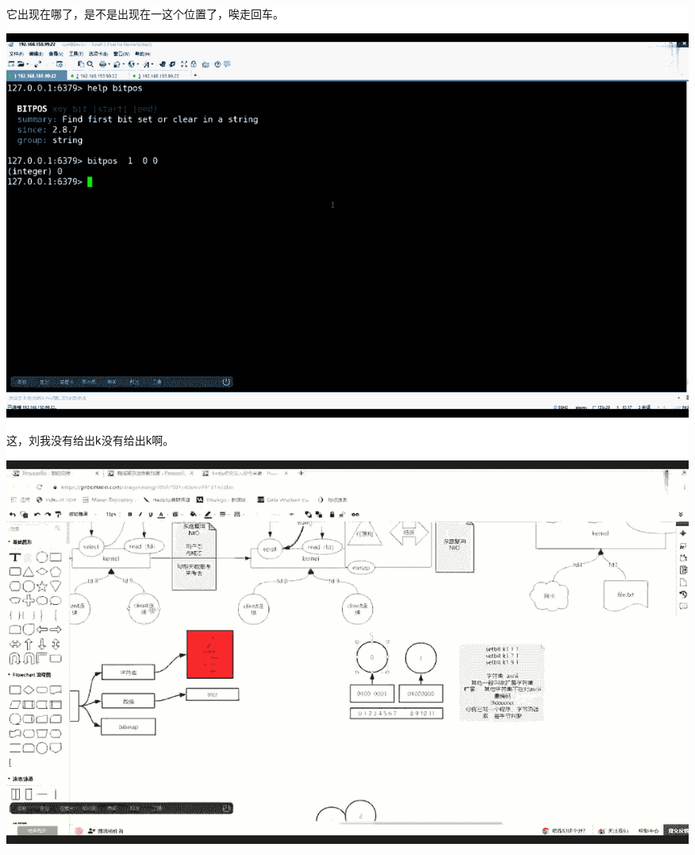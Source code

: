 它出现在哪了，是不是出现在一这个位置了，唉走回车。

![](img/0e583e17de661c2dc1981c24e7f8743b_47.png)

这，刘我没有给出k没有给出k啊。

![](img/0e583e17de661c2dc1981c24e7f8743b_49.png)
